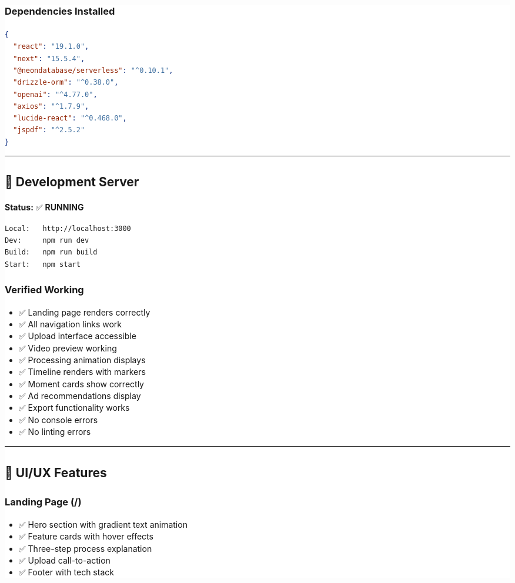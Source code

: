 ### Dependencies Installed

```json
{
  "react": "19.1.0",
  "next": "15.5.4",
  "@neondatabase/serverless": "^0.10.1",
  "drizzle-orm": "^0.38.0",
  "openai": "^4.77.0",
  "axios": "^1.7.9",
  "lucide-react": "^0.468.0",
  "jspdf": "^2.5.2"
}
```

---

## 🚀 Development Server

**Status:** ✅ **RUNNING**

```
Local:   http://localhost:3000
Dev:     npm run dev
Build:   npm run build
Start:   npm start
```

### Verified Working

- ✅ Landing page renders correctly
- ✅ All navigation links work
- ✅ Upload interface accessible
- ✅ Video preview working
- ✅ Processing animation displays
- ✅ Timeline renders with markers
- ✅ Moment cards show correctly
- ✅ Ad recommendations display
- ✅ Export functionality works
- ✅ No console errors
- ✅ No linting errors

---

## 🎨 UI/UX Features

### Landing Page (/)

- ✅ Hero section with gradient text animation
- ✅ Feature cards with hover effects
- ✅ Three-step process explanation
- ✅ Upload call-to-action
- ✅ Footer with tech stack
